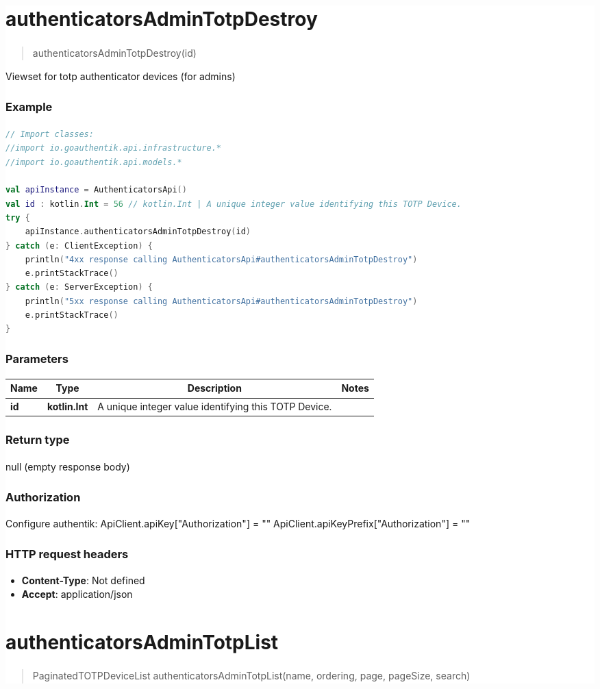 <a id="authenticatorsAdminTotpDestroy"></a>
# **authenticatorsAdminTotpDestroy**
> authenticatorsAdminTotpDestroy(id)



Viewset for totp authenticator devices (for admins)

### Example
```kotlin
// Import classes:
//import io.goauthentik.api.infrastructure.*
//import io.goauthentik.api.models.*

val apiInstance = AuthenticatorsApi()
val id : kotlin.Int = 56 // kotlin.Int | A unique integer value identifying this TOTP Device.
try {
    apiInstance.authenticatorsAdminTotpDestroy(id)
} catch (e: ClientException) {
    println("4xx response calling AuthenticatorsApi#authenticatorsAdminTotpDestroy")
    e.printStackTrace()
} catch (e: ServerException) {
    println("5xx response calling AuthenticatorsApi#authenticatorsAdminTotpDestroy")
    e.printStackTrace()
}
```

### Parameters

Name | Type | Description  | Notes
------------- | ------------- | ------------- | -------------
 **id** | **kotlin.Int**| A unique integer value identifying this TOTP Device. |

### Return type

null (empty response body)

### Authorization


Configure authentik:
    ApiClient.apiKey["Authorization"] = ""
    ApiClient.apiKeyPrefix["Authorization"] = ""

### HTTP request headers

 - **Content-Type**: Not defined
 - **Accept**: application/json

<a id="authenticatorsAdminTotpList"></a>
# **authenticatorsAdminTotpList**
> PaginatedTOTPDeviceList authenticatorsAdminTotpList(name, ordering, page, pageSize, search)
